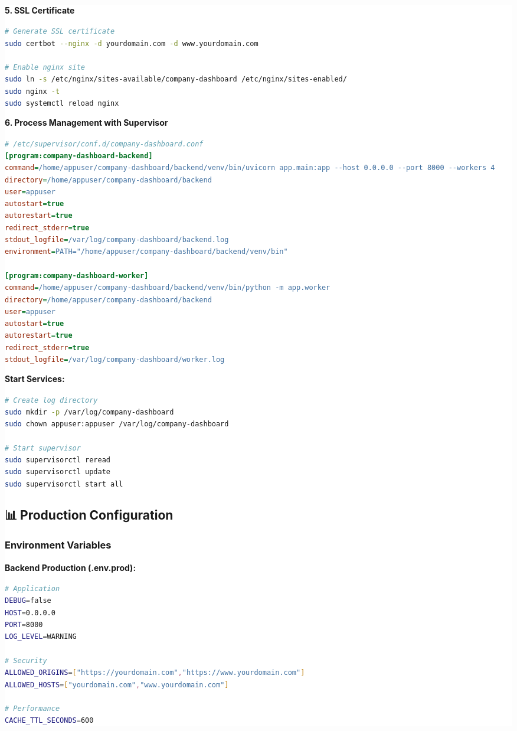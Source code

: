 **5. SSL Certificate**
```bash
# Generate SSL certificate
sudo certbot --nginx -d yourdomain.com -d www.yourdomain.com

# Enable nginx site
sudo ln -s /etc/nginx/sites-available/company-dashboard /etc/nginx/sites-enabled/
sudo nginx -t
sudo systemctl reload nginx
```

**6. Process Management with Supervisor**
```ini
# /etc/supervisor/conf.d/company-dashboard.conf
[program:company-dashboard-backend]
command=/home/appuser/company-dashboard/backend/venv/bin/uvicorn app.main:app --host 0.0.0.0 --port 8000 --workers 4
directory=/home/appuser/company-dashboard/backend
user=appuser
autostart=true
autorestart=true
redirect_stderr=true
stdout_logfile=/var/log/company-dashboard/backend.log
environment=PATH="/home/appuser/company-dashboard/backend/venv/bin"

[program:company-dashboard-worker]
command=/home/appuser/company-dashboard/backend/venv/bin/python -m app.worker
directory=/home/appuser/company-dashboard/backend
user=appuser
autostart=true
autorestart=true
redirect_stderr=true
stdout_logfile=/var/log/company-dashboard/worker.log
```

**Start Services:**
```bash
# Create log directory
sudo mkdir -p /var/log/company-dashboard
sudo chown appuser:appuser /var/log/company-dashboard

# Start supervisor
sudo supervisorctl reread
sudo supervisorctl update
sudo supervisorctl start all
```

## 📊 Production Configuration

### Environment Variables

**Backend Production (.env.prod):**
```bash
# Application
DEBUG=false
HOST=0.0.0.0
PORT=8000
LOG_LEVEL=WARNING

# Security
ALLOWED_ORIGINS=["https://yourdomain.com","https://www.yourdomain.com"]
ALLOWED_HOSTS=["yourdomain.com","www.yourdomain.com"]

# Performance
CACHE_TTL_SECONDS=600
```